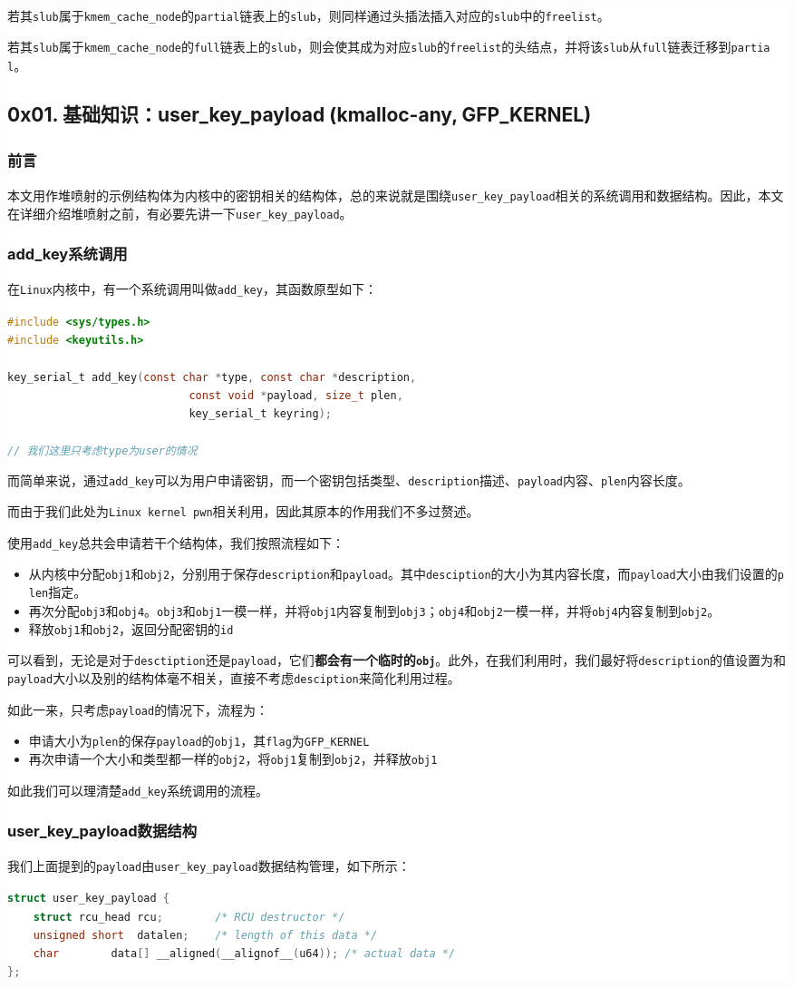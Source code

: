 若其`slub`属于`kmem_cache_node`的`partial`链表上的`slub`，则同样通过头插法插入对应的`slub`中的`freelist`。

若其`slub`属于`kmem_cache_node`的`full`链表上的`slub`，则会使其成为对应`slub`的`freelist`的头结点，并将该`slub`从`full`链表迁移到`partial`。

## 0x01. 基础知识：user_key_payload (kmalloc-any, GFP_KERNEL)

### 前言

本文用作堆喷射的示例结构体为内核中的密钥相关的结构体，总的来说就是围绕`user_key_payload`相关的系统调用和数据结构。因此，本文在详细介绍堆喷射之前，有必要先讲一下`user_key_payload`。

### add_key系统调用

在`Linux`内核中，有一个系统调用叫做`add_key`，其函数原型如下：

```c
#include <sys/types.h>
#include <keyutils.h>

key_serial_t add_key(const char *type, const char *description,
                            const void *payload, size_t plen,
                            key_serial_t keyring);

// 我们这里只考虑type为user的情况
```

而简单来说，通过`add_key`可以为用户申请密钥，而一个密钥包括类型、`description`描述、`payload`内容、`plen`内容长度。

而由于我们此处为`Linux kernel pwn`相关利用，因此其原本的作用我们不多过赘述。

使用`add_key`总共会申请若干个结构体，我们按照流程如下：

- 从内核中分配`obj1`和`obj2`，分别用于保存`description`和`payload`。其中`desciption`的大小为其内容长度，而`payload`大小由我们设置的`plen`指定。
- 再次分配`obj3`和`obj4`。`obj3`和`obj1`一模一样，并将`obj1`内容复制到`obj3`；`obj4`和`obj2`一模一样，并将`obj4`内容复制到`obj2`。
- 释放`obj1`和`obj2`，返回分配密钥的`id`

可以看到，无论是对于`desctiption`还是`payload`，它们**都会有一个临时的`obj`**。此外，在我们利用时，我们最好将`description`的值设置为和`payload`大小以及别的结构体毫不相关，直接不考虑`desciption`来简化利用过程。

如此一来，只考虑`payload`的情况下，流程为：

- 申请大小为`plen`的保存`payload`的`obj1`，其`flag`为`GFP_KERNEL`
- 再次申请一个大小和类型都一样的`obj2`，将`obj1`复制到`obj2`，并释放`obj1`

如此我们可以理清楚`add_key`系统调用的流程。

### user_key_payload数据结构

我们上面提到的`payload`由`user_key_payload`数据结构管理，如下所示：

```c
struct user_key_payload {
	struct rcu_head	rcu;		/* RCU destructor */
	unsigned short	datalen;	/* length of this data */
	char		data[] __aligned(__alignof__(u64)); /* actual data */
};
```
